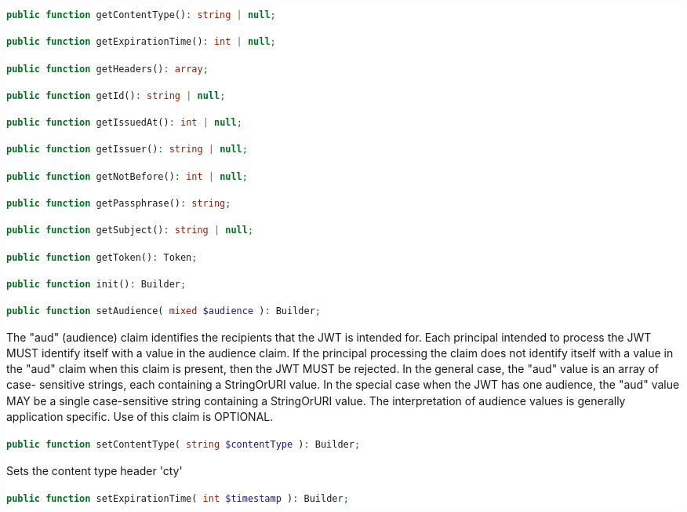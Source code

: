 ```php
public function getContentType(): string | null;
```

```php
public function getExpirationTime(): int | null;
```

```php
public function getHeaders(): array;
```

```php
public function getId(): string | null;
```

```php
public function getIssuedAt(): int | null;
```

```php
public function getIssuer(): string | null;
```

```php
public function getNotBefore(): int | null;
```

```php
public function getPassphrase(): string;
```

```php
public function getSubject(): string | null;
```

```php
public function getToken(): Token;
```

```php
public function init(): Builder;
```

```php
public function setAudience( mixed $audience ): Builder;
```

The "aud" (audience) claim identifies the recipients that the JWT is intended for. Each principal intended to process the JWT MUST identify itself with a value in the audience claim. If the principal processing the claim does not identify itself with a value in the "aud" claim when this claim is present, then the JWT MUST be rejected. In the general case, the "aud" value is an array of case- sensitive strings, each containing a StringOrURI value. In the special case when the JWT has one audience, the "aud" value MAY be a single case-sensitive string containing a StringOrURI value. The interpretation of audience values is generally application specific. Use of this claim is OPTIONAL.

```php
public function setContentType( string $contentType ): Builder;
```

Sets the content type header 'cty'

```php
public function setExpirationTime( int $timestamp ): Builder;
```
